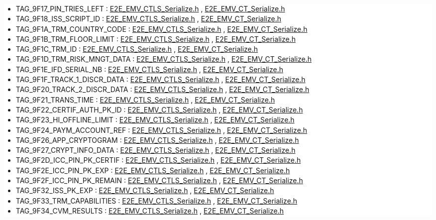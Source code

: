 - TAG_9F17_PIN_TRIES_LEFT : <a href="group___e_m_v_c_o___t_a_g_s.md#ga9fab68d1de5156b91a399f80ae4f0e9d">E2E_EMV_CTLS_Serialize.h</a> , <a href="group___e_m_v_c_o___t_a_g_s.md#ga9fab68d1de5156b91a399f80ae4f0e9d">E2E_EMV_CT_Serialize.h</a>
- TAG_9F18_ISS_SCRIPT_ID : <a href="group___e_m_v_c_o___t_a_g_s.md#ga7a6c8f96bdd8a98f8122825695d6cb9b">E2E_EMV_CTLS_Serialize.h</a> , <a href="group___e_m_v_c_o___t_a_g_s.md#ga7a6c8f96bdd8a98f8122825695d6cb9b">E2E_EMV_CT_Serialize.h</a>
- TAG_9F1A_TRM_COUNTRY_CODE : <a href="group___e_m_v_c_o___t_a_g_s.md#ga5bc987c3686fd5821f20d21015354787">E2E_EMV_CTLS_Serialize.h</a> , <a href="group___e_m_v_c_o___t_a_g_s.md#ga5bc987c3686fd5821f20d21015354787">E2E_EMV_CT_Serialize.h</a>
- TAG_9F1B_TRM_FLOOR_LIMIT : <a href="group___e_m_v_c_o___t_a_g_s.md#gab275fa140f8e21bda8e1d0bdafe47602">E2E_EMV_CTLS_Serialize.h</a> , <a href="group___e_m_v_c_o___t_a_g_s.md#gab275fa140f8e21bda8e1d0bdafe47602">E2E_EMV_CT_Serialize.h</a>
- TAG_9F1C_TRM_ID : <a href="group___e_m_v_c_o___t_a_g_s.md#ga64f401e453e74b4ff1f727aa7cc449ac">E2E_EMV_CTLS_Serialize.h</a> , <a href="group___e_m_v_c_o___t_a_g_s.md#ga64f401e453e74b4ff1f727aa7cc449ac">E2E_EMV_CT_Serialize.h</a>
- TAG_9F1D_TRM_RISK_MNGT_DATA : <a href="group___e_m_v_c_o___t_a_g_s.md#ga9d809ba2d6c28d0989f1bbffffe35a45">E2E_EMV_CTLS_Serialize.h</a> , <a href="group___e_m_v_c_o___t_a_g_s.md#ga9d809ba2d6c28d0989f1bbffffe35a45">E2E_EMV_CT_Serialize.h</a>
- TAG_9F1E_IFD_SERIAL_NB : <a href="group___e_m_v_c_o___t_a_g_s.md#ga1edb578c8df9ce5a55b3204cda45d198">E2E_EMV_CTLS_Serialize.h</a> , <a href="group___e_m_v_c_o___t_a_g_s.md#ga1edb578c8df9ce5a55b3204cda45d198">E2E_EMV_CT_Serialize.h</a>
- TAG_9F1F_TRACK_1_DISCR_DATA : <a href="group___e_m_v_c_o___t_a_g_s.md#gac8f2609592cabb5c3a24b5133ac80ada">E2E_EMV_CTLS_Serialize.h</a> , <a href="group___e_m_v_c_o___t_a_g_s.md#gac8f2609592cabb5c3a24b5133ac80ada">E2E_EMV_CT_Serialize.h</a>
- TAG_9F20_TRACK_2_DISCR_DATA : <a href="group___e_m_v_c_o___t_a_g_s.md#gab7edbeb7b44a8c24e58b717d73b2cffb">E2E_EMV_CTLS_Serialize.h</a> , <a href="group___e_m_v_c_o___t_a_g_s.md#gab7edbeb7b44a8c24e58b717d73b2cffb">E2E_EMV_CT_Serialize.h</a>
- TAG_9F21_TRANS_TIME : <a href="group___e_m_v_c_o___t_a_g_s.md#ga680a68f0ce959ac674f997968145a09c">E2E_EMV_CTLS_Serialize.h</a> , <a href="group___e_m_v_c_o___t_a_g_s.md#ga680a68f0ce959ac674f997968145a09c">E2E_EMV_CT_Serialize.h</a>
- TAG_9F22_CERTIF_AUTH_PK_ID : <a href="group___e_m_v_c_o___t_a_g_s.md#ga14c698c859256684f32e839458068cd5">E2E_EMV_CTLS_Serialize.h</a> , <a href="group___e_m_v_c_o___t_a_g_s.md#ga14c698c859256684f32e839458068cd5">E2E_EMV_CT_Serialize.h</a>
- TAG_9F23_HI_OFFLINE_LIMIT : <a href="group___e_m_v_c_o___t_a_g_s.md#ga7b7e272aa0bc0787fa134364d0353f7a">E2E_EMV_CTLS_Serialize.h</a> , <a href="group___e_m_v_c_o___t_a_g_s.md#ga7b7e272aa0bc0787fa134364d0353f7a">E2E_EMV_CT_Serialize.h</a>
- TAG_9F24_PAYM_ACCOUNT_REF : <a href="group___e_m_v_c_o___t_a_g_s.md#ga5b15a8b40aafbe917ef7aa6e10614115">E2E_EMV_CTLS_Serialize.h</a> , <a href="group___e_m_v_c_o___t_a_g_s.md#ga5b15a8b40aafbe917ef7aa6e10614115">E2E_EMV_CT_Serialize.h</a>
- TAG_9F26_APP_CRYPTOGRAM : <a href="group___e_m_v_c_o___t_a_g_s.md#gac5b1de965da383855ef078f7c001efe1">E2E_EMV_CTLS_Serialize.h</a> , <a href="group___e_m_v_c_o___t_a_g_s.md#gac5b1de965da383855ef078f7c001efe1">E2E_EMV_CT_Serialize.h</a>
- TAG_9F27_CRYPT_INFO_DATA : <a href="group___e_m_v_c_o___t_a_g_s.md#gaa101e01de60c1261ba8324079a299e33">E2E_EMV_CTLS_Serialize.h</a> , <a href="group___e_m_v_c_o___t_a_g_s.md#gaa101e01de60c1261ba8324079a299e33">E2E_EMV_CT_Serialize.h</a>
- TAG_9F2D_ICC_PIN_PK_CERTIF : <a href="group___e_m_v_c_o___t_a_g_s.md#ga391f852dd1cd82d9e3db321d2e469fed">E2E_EMV_CTLS_Serialize.h</a> , <a href="group___e_m_v_c_o___t_a_g_s.md#ga391f852dd1cd82d9e3db321d2e469fed">E2E_EMV_CT_Serialize.h</a>
- TAG_9F2E_ICC_PIN_PK_EXP : <a href="group___e_m_v_c_o___t_a_g_s.md#gae00bfd84ee0e62edf15020fad073da0d">E2E_EMV_CTLS_Serialize.h</a> , <a href="group___e_m_v_c_o___t_a_g_s.md#gae00bfd84ee0e62edf15020fad073da0d">E2E_EMV_CT_Serialize.h</a>
- TAG_9F2F_ICC_PIN_PK_REMAIN : <a href="group___e_m_v_c_o___t_a_g_s.md#ga851b285c89b77afb3cbaf3c2eec213ee">E2E_EMV_CTLS_Serialize.h</a> , <a href="group___e_m_v_c_o___t_a_g_s.md#ga851b285c89b77afb3cbaf3c2eec213ee">E2E_EMV_CT_Serialize.h</a>
- TAG_9F32_ISS_PK_EXP : <a href="group___e_m_v_c_o___t_a_g_s.md#ga795617047882a82433810ac8c329f4e7">E2E_EMV_CTLS_Serialize.h</a> , <a href="group___e_m_v_c_o___t_a_g_s.md#ga795617047882a82433810ac8c329f4e7">E2E_EMV_CT_Serialize.h</a>
- TAG_9F33_TRM_CAPABILITIES : <a href="group___e_m_v_c_o___t_a_g_s.md#gad3ec876483505eb23aad4e1b210653f5">E2E_EMV_CTLS_Serialize.h</a> , <a href="group___e_m_v_c_o___t_a_g_s.md#gad3ec876483505eb23aad4e1b210653f5">E2E_EMV_CT_Serialize.h</a>
- TAG_9F34_CVM_RESULTS : <a href="group___e_m_v_c_o___t_a_g_s.md#gabdd39eac033e163719eb2f845fffbf62">E2E_EMV_CTLS_Serialize.h</a> , <a href="group___e_m_v_c_o___t_a_g_s.md#gabdd39eac033e163719eb2f845fffbf62">E2E_EMV_CT_Serialize.h</a>